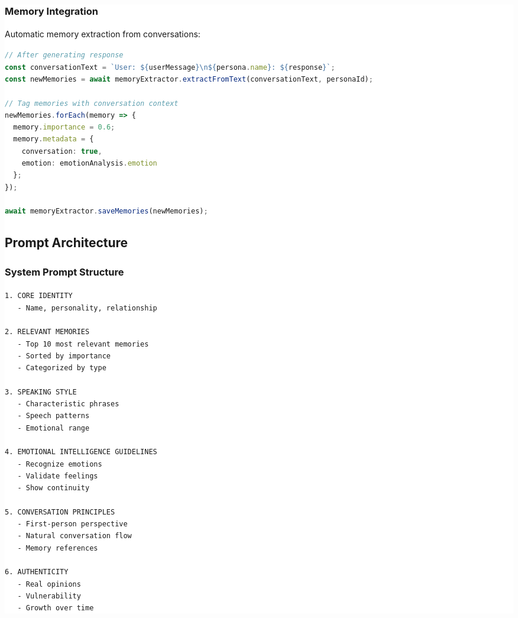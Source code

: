 ### Memory Integration

Automatic memory extraction from conversations:
```typescript
// After generating response
const conversationText = `User: ${userMessage}\n${persona.name}: ${response}`;
const newMemories = await memoryExtractor.extractFromText(conversationText, personaId);

// Tag memories with conversation context
newMemories.forEach(memory => {
  memory.importance = 0.6;
  memory.metadata = {
    conversation: true,
    emotion: emotionAnalysis.emotion
  };
});

await memoryExtractor.saveMemories(newMemories);
```

## Prompt Architecture

### System Prompt Structure

```
1. CORE IDENTITY
   - Name, personality, relationship

2. RELEVANT MEMORIES
   - Top 10 most relevant memories
   - Sorted by importance
   - Categorized by type

3. SPEAKING STYLE
   - Characteristic phrases
   - Speech patterns
   - Emotional range

4. EMOTIONAL INTELLIGENCE GUIDELINES
   - Recognize emotions
   - Validate feelings
   - Show continuity

5. CONVERSATION PRINCIPLES
   - First-person perspective
   - Natural conversation flow
   - Memory references

6. AUTHENTICITY
   - Real opinions
   - Vulnerability
   - Growth over time
```
